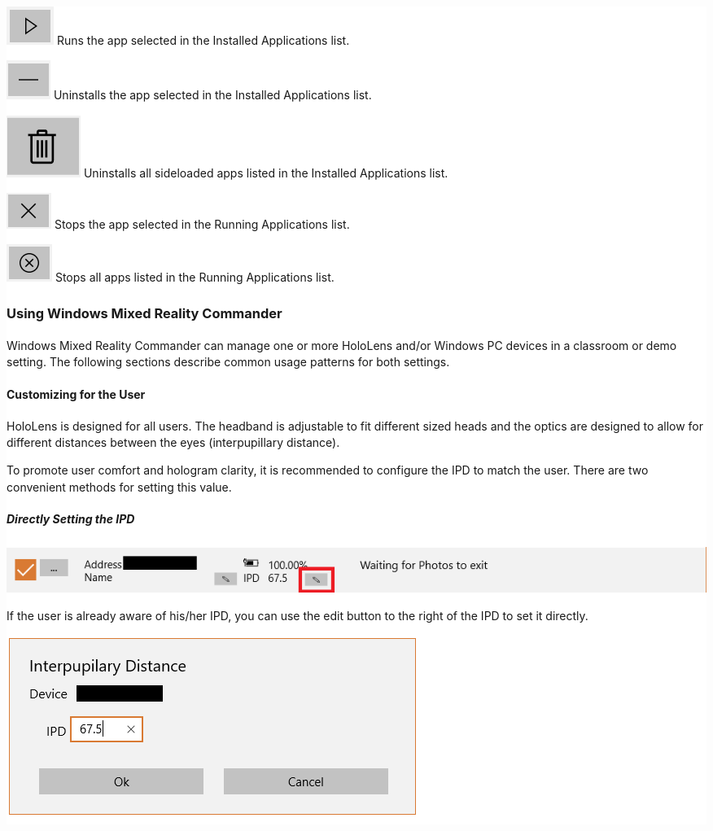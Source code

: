 ![Run Application Button](ReadmeImages/RunAppButton.png) Runs the app selected in the Installed Applications list.

![Uninstall Application Button](ReadmeImages/UninstallAppButton.png) Uninstalls the app selected in the Installed Applications list.

![Uninstall All Applications Button](ReadmeImages/UninstallAllAppsButton.png) Uninstalls all sideloaded apps listed in the Installed Applications list.

![Stop Application Button](ReadmeImages/CloseAppButton.png) Stops the app selected in the Running Applications list.

![Stop All Applications Button](ReadmeImages/CloseAllAppsButton.png) Stops all apps listed in the Running Applications list.

### Using Windows Mixed Reality Commander
Windows Mixed Reality Commander can manage one or more HoloLens and/or Windows PC devices in a classroom or demo setting. The following sections describe common usage patterns for both settings.

#### Customizing for the User
HoloLens is designed for all users. The headband is adjustable to fit different sized heads and the optics are designed to allow for different distances between the eyes (interpupillary distance).

To promote user comfort and hologram clarity, it is recommended to configure the IPD to match the user. There are two convenient methods for setting this value.

##### Directly Setting the IPD
![HoloLens Summary View](ReadmeImages/HoloLensSummaryView.png)

If the user is already aware of his/her IPD, you can use the edit button to the right of the IPD to set it directly.

![IPD Setting Dialog](ReadmeImages/IpdDialog.png)

